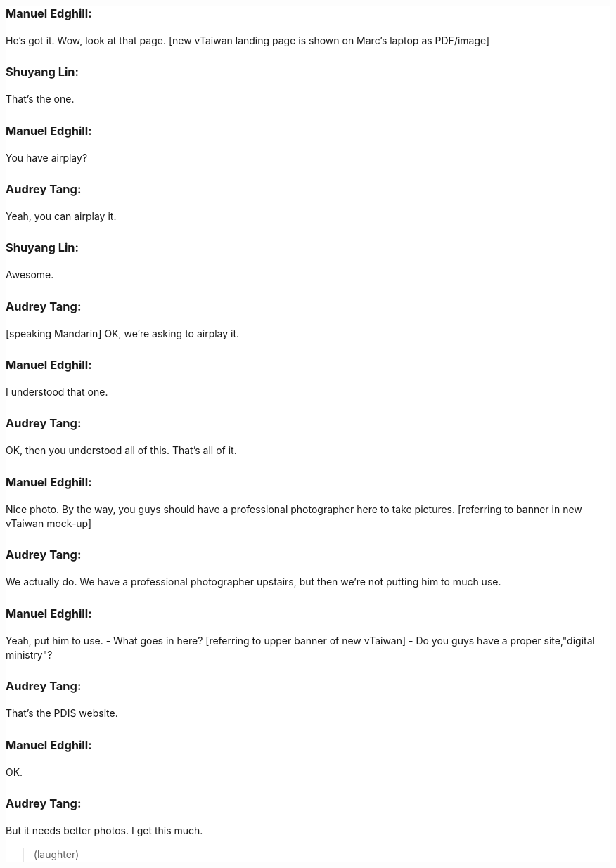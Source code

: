 ### Manuel Edghill:
He’s got it. Wow, look at that page. \[new vTaiwan landing page is shown on Marc’s laptop as PDF/image\]

### Shuyang Lin:
That’s the one.

### Manuel Edghill:
You have airplay?

### Audrey Tang:
Yeah, you can airplay it.

### Shuyang Lin:
Awesome.

### Audrey Tang:
\[speaking Mandarin\] OK, we’re asking to airplay it.

### Manuel Edghill:
I understood that one.

### Audrey Tang:
OK, then you understood all of this. That’s all of it.

### Manuel Edghill:
Nice photo. By the way, you guys should have a professional photographer here to take pictures. \[referring to banner in new vTaiwan mock-up\]

### Audrey Tang:
We actually do. We have a professional photographer upstairs, but then we’re not putting him to much use.

### Manuel Edghill:
Yeah, put him to use. - What goes in here? \[referring to upper banner of new vTaiwan\] - Do you guys have a proper site,&quot;digital ministry&quot;?

### Audrey Tang:
That’s the PDIS website.

### Manuel Edghill:
OK.

### Audrey Tang:
But it needs better photos. I get this much.

> (laughter)
